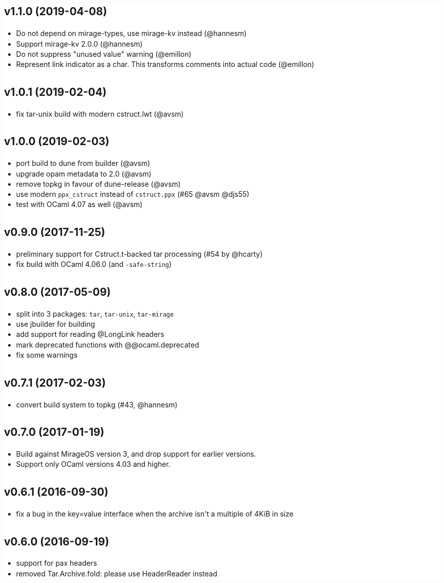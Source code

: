## v1.1.0 (2019-04-08)

- Do not depend on mirage-types, use mirage-kv instead (@hannesm)
- Support mirage-kv 2.0.0 (@hannesm)
- Do not suppress "unused value" warning (@emillon)
- Represent link indicator as a char. This transforms comments into actual code
  (@emillon)

## v1.0.1 (2019-02-04)
- fix tar-unix build with modern cstruct.lwt (@avsm)

## v1.0.0 (2019-02-03)
- port build to dune from builder (@avsm)
- upgrade opam metadata to 2.0 (@avsm)
- remove topkg in favour of dune-release (@avsm)
- use modern `ppx_cstruct` instead of `cstruct.ppx` (#65 @avsm @djs55)
- test with OCaml 4.07 as well (@avsm)

## v0.9.0 (2017-11-25)

- preliminary support for Cstruct.t-backed tar processing (#54 by @hcarty)
- fix build with OCaml 4.06.0 (and `-safe-string`)

## v0.8.0 (2017-05-09)

- split into 3 packages: `tar`, `tar-unix`, `tar-mirage`
- use jbuilder for building
- add support for reading @LongLink headers
- mark deprecated functions with @@ocaml.deprecated
- fix some warnings

## v0.7.1 (2017-02-03)

- convert build system to topkg (#43, @hannesm)

## v0.7.0 (2017-01-19)

- Build against MirageOS version 3, and drop support for earlier versions.
- Support only OCaml versions 4.03 and higher.

## v0.6.1 (2016-09-30)

- fix a bug in the key=value interface when the archive isn't a multiple
  of 4KiB in size

## v0.6.0 (2016-09-19)

- support for pax headers
- removed Tar.Archive.fold: please use HeaderReader instead
